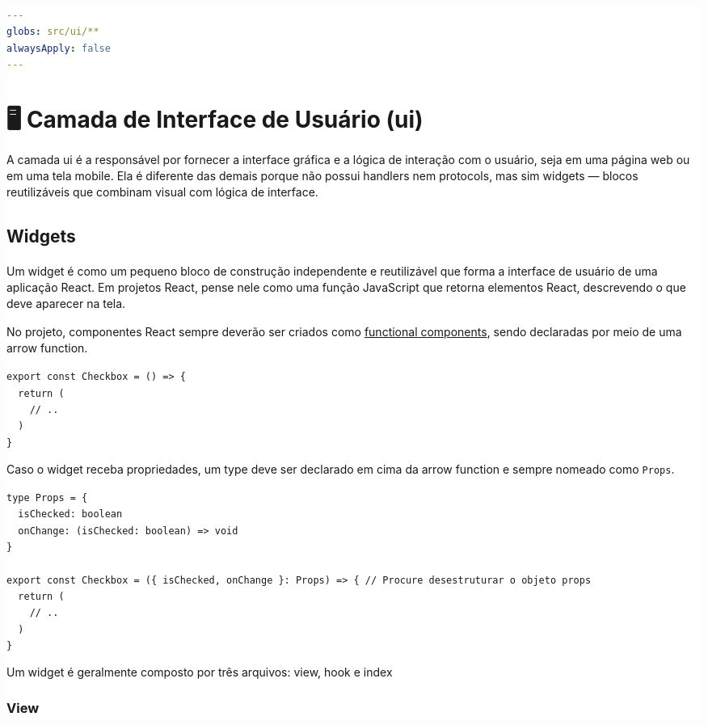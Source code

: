 ```yaml
---
globs: src/ui/**
alwaysApply: false
---
```

# 🖥️ Camada de Interface de Usuário (ui)

A camada ui é a responsável por fornecer a interface gráfica e a lógica de
interação com o usuário, seja em uma página web ou em uma tela mobile. Ela é
diferente das demais porque não possui handlers nem protocols, mas sim widgets —
blocos reutilizáveis que combinam visual com lógica de interface.

## Widgets

Um widget é como um pequeno bloco de construção independente e reutilizável que
forma a interface de usuário de uma aplicação React. Em projetos React, pense
nele como uma função JavaScript que retorna elementos React, descrevendo o que
deve aparecer na tela.

No projeto, componentes React sempre deverão ser criados como
[functional components](https://www.robinwieruch.de/react-function-component),
sendo declaradas por meio de uma arrow function.

```tsx
export const Checkbox = () => {
  return (
    // ..
  )
}
```

Caso o widget receba propriedades, um type deve ser declarado em cima da arrow
function e sempre nomeado como `Props`.

```tsx
type Props = {
  isChecked: boolean
  onChange: (isChecked: boolean) => void
}

export const Checkbox = ({ isChecked, onChange }: Props) => { // Procure desestruturar o objeto props
  return (
    // ..
  )
}
```

Um widget é geralmente composto por três arquivos: view, hook e index

### View
